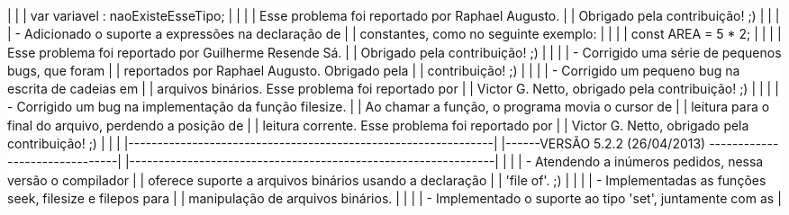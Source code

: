    |                                                               |
   |       var variavel : naoExisteEsseTipo;                       |
   |                                                               |
   |       Esse problema foi reportado por Raphael Augusto.        |
   |       Obrigado pela contribuição! ;)                          |
   |                                                               |
   |     - Adicionado o suporte a expressões na declaração de      |
   |       constantes, como no seguinte exemplo:                   |
   |                                                               |
   |       const AREA = 5 * 2;                                     |
   |                                                               |
   |       Esse problema foi reportado por Guilherme Resende Sá.   |
   |       Obrigado pela contribuição! ;)                          |
   |                                                               |
   |     - Corrigido uma série de pequenos bugs, que foram         |
   |       reportados por Raphael Augusto. Obrigado pela           |
   |       contribuição! ;)                                        |
   |                                                               |
   |     - Corrigido um pequeno bug na escrita de cadeias em       |
   |       arquivos binários. Esse problema foi reportado por      |
   |       Victor G. Netto, obrigado pela contribuição! ;)         |
   |                                                               |
   |     - Corrigido um bug na implementação da função filesize.   |
   |       Ao chamar a função, o programa movia o cursor de        |
   |       leitura para o final do arquivo, perdendo a posição de  |
   |       leitura corrente. Esse problema foi reportado por       |
   |       Victor G. Netto, obrigado pela contribuição! ;)         |
   |                                                               |
   |---------------------------------------------------------------|
   |------VERSÃO 5.2.2 (26/04/2013) -------------------------------|
   |---------------------------------------------------------------|
   |                                                               |
   |     - Atendendo a inúmeros pedidos, nessa versão o compilador |
   |       oferece suporte a arquivos binários usando a declaração |
   |       'file of'. ;)                                           |
   |                                                               |
   |     - Implementadas as funções seek, filesize e filepos para  |
   |       manipulação de arquivos binários.                       |
   |                                                               |
   |     - Implementado o suporte ao tipo 'set', juntamente com as |